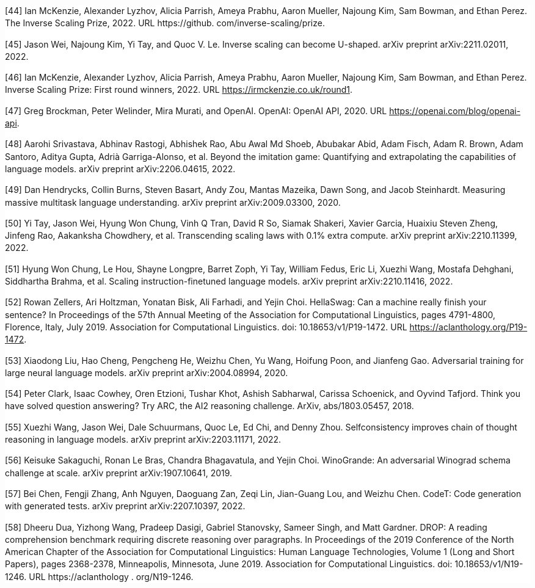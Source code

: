 [44] Ian McKenzie, Alexander Lyzhov, Alicia Parrish, Ameya Prabhu, Aaron Mueller, Najoung Kim, Sam Bowman, and Ethan Perez. The Inverse Scaling Prize, 2022. URL https://github. com/inverse-scaling/prize.

[45] Jason Wei, Najoung Kim, Yi Tay, and Quoc V. Le. Inverse scaling can become U-shaped. arXiv preprint arXiv:2211.02011, 2022.

[46] Ian McKenzie, Alexander Lyzhov, Alicia Parrish, Ameya Prabhu, Aaron Mueller, Najoung Kim, Sam Bowman, and Ethan Perez. Inverse Scaling Prize: First round winners, 2022. URL https://irmckenzie.co.uk/round1.

[47] Greg Brockman, Peter Welinder, Mira Murati, and OpenAI. OpenAI: OpenAI API, 2020. URL https://openai.com/blog/openai-api.

[48] Aarohi Srivastava, Abhinav Rastogi, Abhishek Rao, Abu Awal Md Shoeb, Abubakar Abid, Adam Fisch, Adam R. Brown, Adam Santoro, Aditya Gupta, Adrià Garriga-Alonso, et al. Beyond the imitation game: Quantifying and extrapolating the capabilities of language models. arXiv preprint arXiv:2206.04615, 2022.

[49] Dan Hendrycks, Collin Burns, Steven Basart, Andy Zou, Mantas Mazeika, Dawn Song, and Jacob Steinhardt. Measuring massive multitask language understanding. arXiv preprint arXiv:2009.03300, 2020.

[50] Yi Tay, Jason Wei, Hyung Won Chung, Vinh Q Tran, David R So, Siamak Shakeri, Xavier Garcia, Huaixiu Steven Zheng, Jinfeng Rao, Aakanksha Chowdhery, et al. Transcending scaling laws with $0.1 \%$ extra compute. arXiv preprint arXiv:2210.11399, 2022.

[51] Hyung Won Chung, Le Hou, Shayne Longpre, Barret Zoph, Yi Tay, William Fedus, Eric Li, Xuezhi Wang, Mostafa Dehghani, Siddhartha Brahma, et al. Scaling instruction-finetuned language models. arXiv preprint arXiv:2210.11416, 2022.

[52] Rowan Zellers, Ari Holtzman, Yonatan Bisk, Ali Farhadi, and Yejin Choi. HellaSwag: Can a machine really finish your sentence? In Proceedings of the 57th Annual Meeting of the Association for Computational Linguistics, pages 4791-4800, Florence, Italy, July 2019. Association for Computational Linguistics. doi: 10.18653/v1/P19-1472. URL https://aclanthology.org/P19-1472.

[53] Xiaodong Liu, Hao Cheng, Pengcheng He, Weizhu Chen, Yu Wang, Hoifung Poon, and Jianfeng Gao. Adversarial training for large neural language models. arXiv preprint arXiv:2004.08994, 2020.

[54] Peter Clark, Isaac Cowhey, Oren Etzioni, Tushar Khot, Ashish Sabharwal, Carissa Schoenick, and Oyvind Tafjord. Think you have solved question answering? Try ARC, the AI2 reasoning challenge. ArXiv, abs/1803.05457, 2018.

[55] Xuezhi Wang, Jason Wei, Dale Schuurmans, Quoc Le, Ed Chi, and Denny Zhou. Selfconsistency improves chain of thought reasoning in language models. arXiv preprint arXiv:2203.11171, 2022.

[56] Keisuke Sakaguchi, Ronan Le Bras, Chandra Bhagavatula, and Yejin Choi. WinoGrande: An adversarial Winograd schema challenge at scale. arXiv preprint arXiv:1907.10641, 2019.

[57] Bei Chen, Fengji Zhang, Anh Nguyen, Daoguang Zan, Zeqi Lin, Jian-Guang Lou, and Weizhu Chen. CodeT: Code generation with generated tests. arXiv preprint arXiv:2207.10397, 2022.

[58] Dheeru Dua, Yizhong Wang, Pradeep Dasigi, Gabriel Stanovsky, Sameer Singh, and Matt Gardner. DROP: A reading comprehension benchmark requiring discrete reasoning over paragraphs. In Proceedings of the 2019 Conference of the North American Chapter of the Association for Computational Linguistics: Human Language Technologies, Volume 1 (Long and Short Papers), pages 2368-2378, Minneapolis, Minnesota, June 2019. Association for Computational Linguistics. doi: 10.18653/v1/N19-1246. URL https://aclanthology . org/N19-1246.
